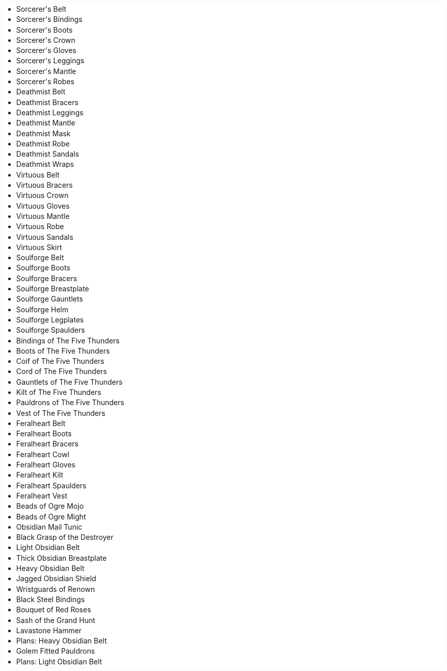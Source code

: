 * Sorcerer's Belt
* Sorcerer's Bindings
* Sorcerer's Boots
* Sorcerer's Crown
* Sorcerer's Gloves
* Sorcerer's Leggings
* Sorcerer's Mantle
* Sorcerer's Robes
* Deathmist Belt
* Deathmist Bracers
* Deathmist Leggings
* Deathmist Mantle
* Deathmist Mask
* Deathmist Robe
* Deathmist Sandals
* Deathmist Wraps
* Virtuous Belt
* Virtuous Bracers
* Virtuous Crown
* Virtuous Gloves
* Virtuous Mantle
* Virtuous Robe
* Virtuous Sandals
* Virtuous Skirt
* Soulforge Belt
* Soulforge Boots
* Soulforge Bracers
* Soulforge Breastplate
* Soulforge Gauntlets
* Soulforge Helm
* Soulforge Legplates
* Soulforge Spaulders
* Bindings of The Five Thunders
* Boots of The Five Thunders
* Coif of The Five Thunders
* Cord of The Five Thunders
* Gauntlets of The Five Thunders
* Kilt of The Five Thunders
* Pauldrons of The Five Thunders
* Vest of The Five Thunders
* Feralheart Belt
* Feralheart Boots
* Feralheart Bracers
* Feralheart Cowl
* Feralheart Gloves
* Feralheart Kilt
* Feralheart Spaulders
* Feralheart Vest
* Beads of Ogre Mojo
* Beads of Ogre Might
* Obsidian Mail Tunic
* Black Grasp of the Destroyer
* Light Obsidian Belt
* Thick Obsidian Breastplate
* Heavy Obsidian Belt
* Jagged Obsidian Shield
* Wristguards of Renown
* Black Steel Bindings
* Bouquet of Red Roses
* Sash of the Grand Hunt
* Lavastone Hammer
* Plans: Heavy Obsidian Belt
* Golem Fitted Pauldrons
* Plans: Light Obsidian Belt